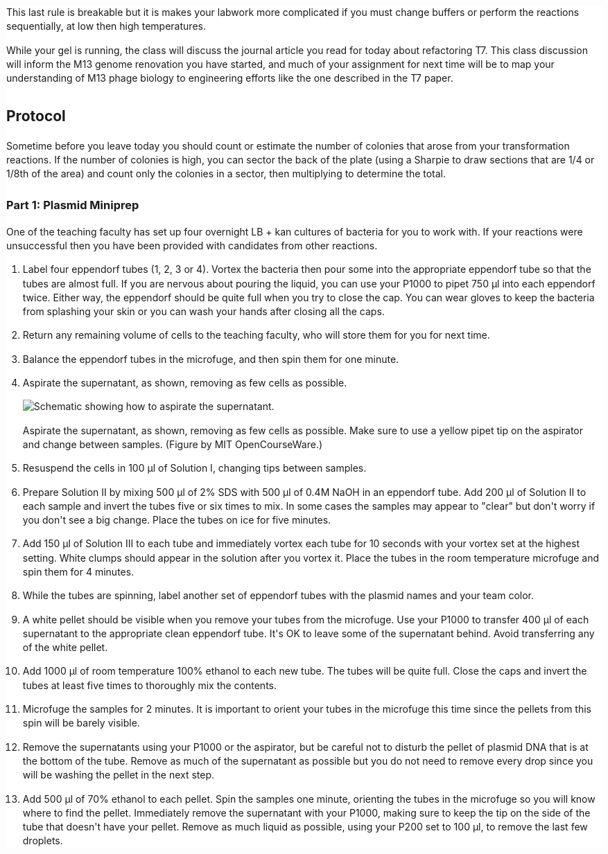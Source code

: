 This last rule is breakable but it is makes your labwork more complicated if you must change buffers or perform the reactions sequentially, at low then high temperatures.

While your gel is running, the class will discuss the journal article you read for today about refactoring T7. This class discussion will inform the M13 genome renovation you have started, and much of your assignment for next time will be to map your understanding of M13 phage biology to engineering efforts like the one described in the T7 paper.

Protocol
--------

Sometime before you leave today you should count or estimate the number of colonies that arose from your transformation reactions. If the number of colonies is high, you can sector the back of the plate (using a Sharpie to draw sections that are 1/4 or 1/8th of the area) and count only the colonies in a sector, then multiplying to determine the total.

### Part 1: Plasmid Miniprep

One of the teaching faculty has set up four overnight LB + kan cultures of bacteria for you to work with. If your reactions were unsuccessful then you have been provided with candidates from other reactions.

1.  Label four eppendorf tubes (1, 2, 3 or 4). Vortex the bacteria then pour some into the appropriate eppendorf tube so that the tubes are almost full. If you are nervous about pouring the liquid, you can use your P1000 to pipet 750 µl into each eppendorf twice. Either way, the eppendorf should be quite full when you try to close the cap. You can wear gloves to keep the bacteria from splashing your skin or you can wash your hands after closing all the caps.
2.  Return any remaining volume of cells to the teaching faculty, who will store them for you for next time.
3.  Balance the eppendorf tubes in the microfuge, and then spin them for one minute.
4.  Aspirate the supernatant, as shown, removing as few cells as possible.
    
    ![Schematic showing how to aspirate the supernatant.](/courses/biological-engineering/20-109-laboratory-fundamentals-in-biological-engineering-fall-2007/labs/removing_cells.jpg)
    
    Aspirate the supernatant, as shown, removing as few cells as possible. Make sure to use a yellow pipet tip on the aspirator and change between samples. (Figure by MIT OpenCourseWare.)
    
5.  Resuspend the cells in 100 µl of Solution I, changing tips between samples.
6.  Prepare Solution II by mixing 500 µl of 2% SDS with 500 µl of 0.4M NaOH in an eppendorf tube. Add 200 µl of Solution II to each sample and invert the tubes five or six times to mix. In some cases the samples may appear to "clear" but don't worry if you don't see a big change. Place the tubes on ice for five minutes.
7.  Add 150 µl of Solution III to each tube and immediately vortex each tube for 10 seconds with your vortex set at the highest setting. White clumps should appear in the solution after you vortex it. Place the tubes in the room temperature microfuge and spin them for 4 minutes.
8.  While the tubes are spinning, label another set of eppendorf tubes with the plasmid names and your team color.
9.  A white pellet should be visible when you remove your tubes from the microfuge. Use your P1000 to transfer 400 µl of each supernatant to the appropriate clean eppendorf tube. It's OK to leave some of the supernatant behind. Avoid transferring any of the white pellet.
10.  Add 1000 µl of room temperature 100% ethanol to each new tube. The tubes will be quite full. Close the caps and invert the tubes at least five times to thoroughly mix the contents.
11.  Microfuge the samples for 2 minutes. It is important to orient your tubes in the microfuge this time since the pellets from this spin will be barely visible.
12.  Remove the supernatants using your P1000 or the aspirator, but be careful not to disturb the pellet of plasmid DNA that is at the bottom of the tube. Remove as much of the supernatant as possible but you do not need to remove every drop since you will be washing the pellet in the next step.
13.  Add 500 µl of 70% ethanol to each pellet. Spin the samples one minute, orienting the tubes in the microfuge so you will know where to find the pellet. Immediately remove the supernatant with your P1000, making sure to keep the tip on the side of the tube that doesn't have your pellet. Remove as much liquid as possible, using your P200 set to 100 µl, to remove the last few droplets.